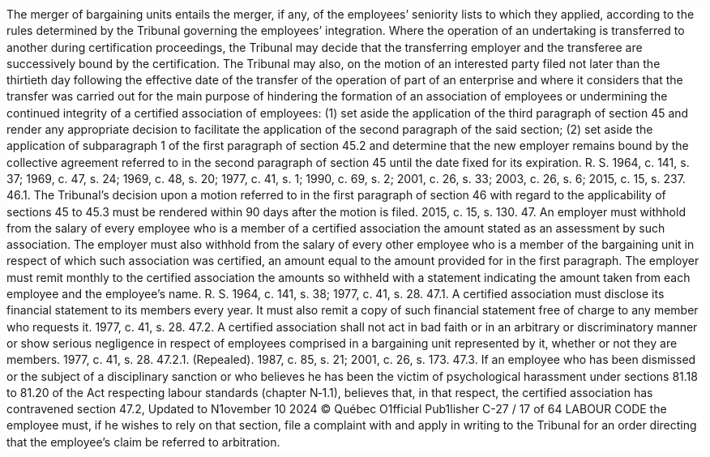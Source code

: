 The merger of bargaining units entails the merger, if any, of the employees’ seniority lists to which they
applied, according to the rules determined by the Tribunal governing the employees’ integration.
Where the operation of an undertaking is transferred to another during certification proceedings, the
Tribunal may decide that the transferring employer and the transferee are successively bound by the
certification.
The Tribunal may also, on the motion of an interested party filed not later than the thirtieth day following
the effective date of the transfer of the operation of part of an enterprise and where it considers that the
transfer was carried out for the main purpose of hindering the formation of an association of employees or
undermining the continued integrity of a certified association of employees:
(1) set aside the application of the third paragraph of section 45 and render any appropriate decision to
facilitate the application of the second paragraph of the said section;
(2) set aside the application of subparagraph 1 of the first paragraph of section 45.2 and determine that
the new employer remains bound by the collective agreement referred to in the second paragraph of section
45 until the date fixed for its expiration.
R. S. 1964, c. 141, s. 37; 1969, c. 47, s. 24; 1969, c. 48, s. 20; 1977, c. 41, s. 1; 1990, c. 69, s. 2; 2001, c. 26, s. 33; 2003, c. 26, s. 6;
2015, c. 15, s. 237.
46.1. The Tribunal’s decision upon a motion referred to in the first paragraph of section 46 with regard to
the applicability of sections 45 to 45.3 must be rendered within 90 days after the motion is filed.
2015, c. 15, s. 130.
47. An employer must withhold from the salary of every employee who is a member of a certified
association the amount stated as an assessment by such association.
The employer must also withhold from the salary of every other employee who is a member of the
bargaining unit in respect of which such association was certified, an amount equal to the amount provided
for in the first paragraph.
The employer must remit monthly to the certified association the amounts so withheld with a statement
indicating the amount taken from each employee and the employee’s name.
R. S. 1964, c. 141, s. 38; 1977, c. 41, s. 28.
47.1. A certified association must disclose its financial statement to its members every year. It must also
remit a copy of such financial statement free of charge to any member who requests it.
1977, c. 41, s. 28.
47.2. A certified association shall not act in bad faith or in an arbitrary or discriminatory manner or show
serious negligence in respect of employees comprised in a bargaining unit represented by it, whether or not
they are members.
1977, c. 41, s. 28.
47.2.1. (Repealed).
1987, c. 85, s. 21; 2001, c. 26, s. 173.
47.3. If an employee who has been dismissed or the subject of a disciplinary sanction or who believes he
has been the victim of psychological harassment under sections 81.18 to 81.20 of the Act respecting labour
standards (chapter N‐1.1), believes that, in that respect, the certified association has contravened section 47.2,
Updated to N1ovember 10 2024
© Québec O1fficial Pub1lisher C-27 / 17 of 64
LABOUR CODE
the employee must, if he wishes to rely on that section, file a complaint with and apply in writing to the
Tribunal for an order directing that the employee’s claim be referred to arbitration.